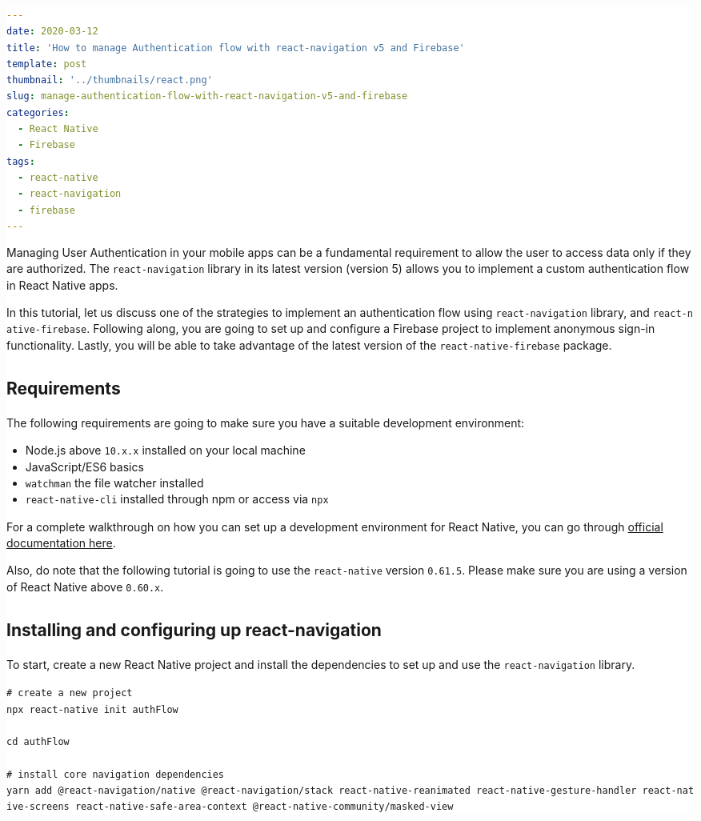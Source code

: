 ```yaml
---
date: 2020-03-12
title: 'How to manage Authentication flow with react-navigation v5 and Firebase'
template: post
thumbnail: '../thumbnails/react.png'
slug: manage-authentication-flow-with-react-navigation-v5-and-firebase
categories:
  - React Native
  - Firebase
tags:
  - react-native
  - react-navigation
  - firebase
---
```


Managing User Authentication in your mobile apps can be a fundamental requirement to allow the user to access data only if they are authorized. The `react-navigation` library in its latest version (version 5) allows you to implement a custom authentication flow in React Native apps.

In this tutorial, let us discuss one of the strategies to implement an authentication flow using `react-navigation` library, and `react-native-firebase`. Following along, you are going to set up and configure a Firebase project to implement anonymous sign-in functionality. Lastly, you will be able to take advantage of the latest version of the `react-native-firebase` package.

## Requirements

The following requirements are going to make sure you have a suitable development environment:

- Node.js above `10.x.x` installed on your local machine
- JavaScript/ES6 basics
- `watchman` the file watcher installed
- `react-native-cli` installed through npm or access via `npx`

For a complete walkthrough on how you can set up a development environment for React Native, you can go through [official documentation here](https://reactnative.dev/docs/getting-started).

Also, do note that the following tutorial is going to use the `react-native` version `0.61.5`. Please make sure you are using a version of React Native above `0.60.x`.

## Installing and configuring up react-navigation

To start, create a new React Native project and install the dependencies to set up and use the `react-navigation` library.

```shell
# create a new project
npx react-native init authFlow

cd authFlow

# install core navigation dependencies
yarn add @react-navigation/native @react-navigation/stack react-native-reanimated react-native-gesture-handler react-native-screens react-native-safe-area-context @react-native-community/masked-view
```
